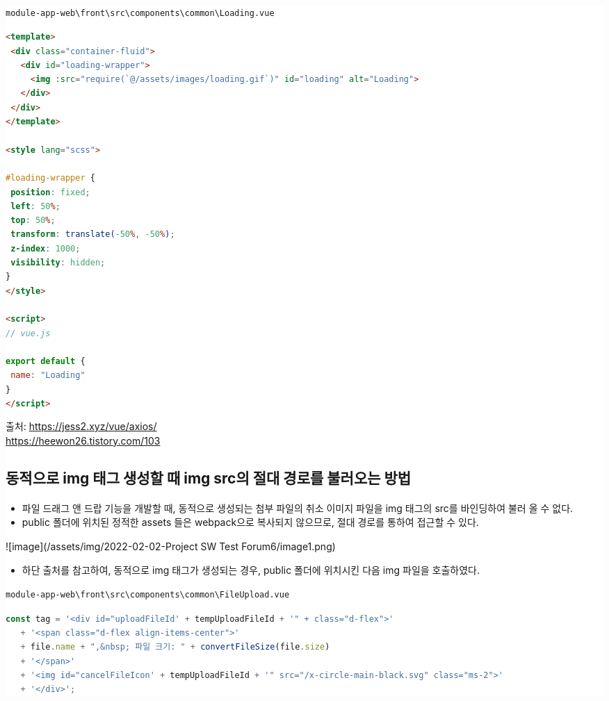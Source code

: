 ```
module-app-web\front\src\components\common\Loading.vue
```

```html
<template>
 <div class="container-fluid">
   <div id="loading-wrapper">
     <img :src="require(`@/assets/images/loading.gif`)" id="loading" alt="Loading">
   </div>
 </div>
</template>

<style lang="scss">

#loading-wrapper {
 position: fixed;
 left: 50%;
 top: 50%;
 transform: translate(-50%, -50%);
 z-index: 1000;
 visibility: hidden;
}
</style>

<script>
// vue.js

export default {
 name: "Loading"
}
</script>
```

출처: <https://jess2.xyz/vue/axios/><br>
<https://heewon26.tistory.com/103>



## 동적으로 img 태그 생성할 때 img src의 절대 경로를 불러오는 방법
- 파일 드래그 앤 드랍 기능을 개발할 때, 동적으로 생성되는 첨부 파일의 취소 이미지 파일을 img 태그의 src를 바인딩하여 불러 올 수 없다.
- public 폴더에 위치된 정적한 assets 들은 webpack으로 복사되지 않으므로, 절대 경로를 통하여 접근할 수 있다.

![image](/assets/img/2022-02-02-Project SW Test Forum6/image1.png)

- 하단 출처를 참고하여, 동적으로 img 태그가 생성되는 경우, public 폴더에 위치시킨 다음 img 파일을 호출하였다.

```
module-app-web\front\src\components\common\FileUpload.vue
```

```javascript
const tag = '<div id="uploadFileId' + tempUploadFileId + '" + class="d-flex">'
   + '<span class="d-flex align-items-center">'
   + file.name + ",&nbsp; 파일 크기: " + convertFileSize(file.size)
   + '</span>'
   + '<img id="cancelFileIcon' + tempUploadFileId + '" src="/x-circle-main-black.svg" class="ms-2">'
   + '</div>';
```
